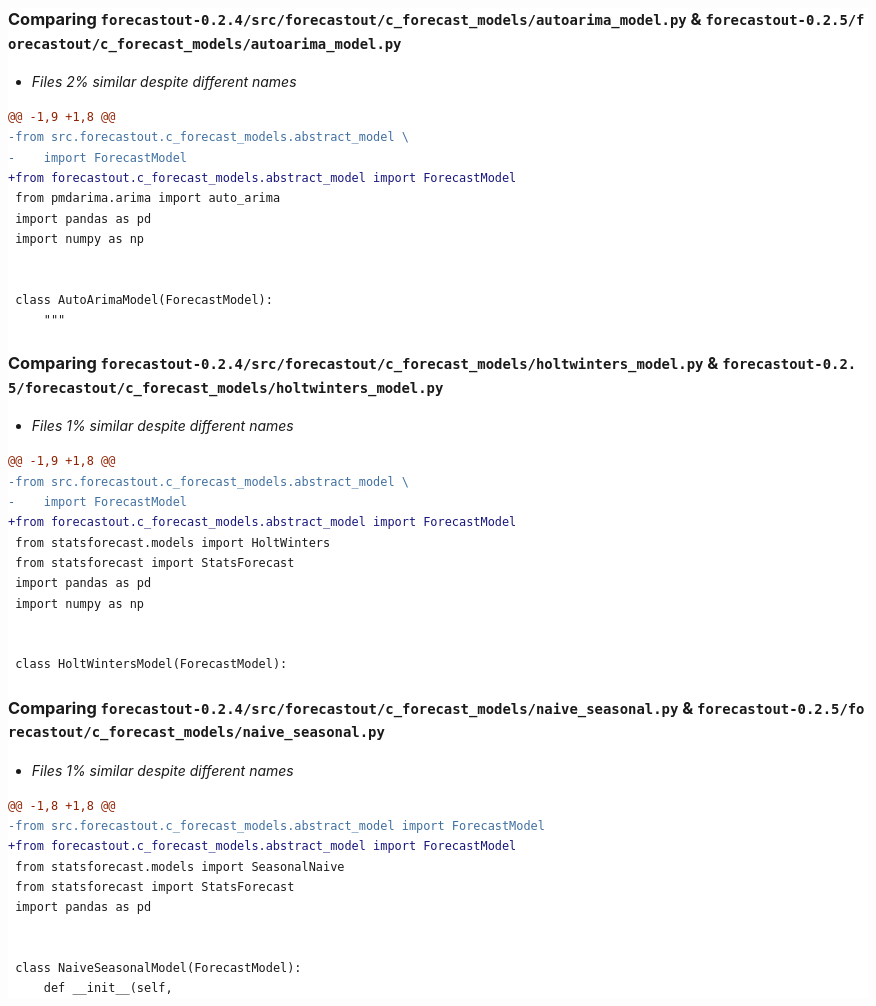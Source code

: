 ### Comparing `forecastout-0.2.4/src/forecastout/c_forecast_models/autoarima_model.py` & `forecastout-0.2.5/forecastout/c_forecast_models/autoarima_model.py`

 * *Files 2% similar despite different names*

```diff
@@ -1,9 +1,8 @@
-from src.forecastout.c_forecast_models.abstract_model \
-    import ForecastModel
+from forecastout.c_forecast_models.abstract_model import ForecastModel
 from pmdarima.arima import auto_arima
 import pandas as pd
 import numpy as np
 
 
 class AutoArimaModel(ForecastModel):
     """
```

### Comparing `forecastout-0.2.4/src/forecastout/c_forecast_models/holtwinters_model.py` & `forecastout-0.2.5/forecastout/c_forecast_models/holtwinters_model.py`

 * *Files 1% similar despite different names*

```diff
@@ -1,9 +1,8 @@
-from src.forecastout.c_forecast_models.abstract_model \
-    import ForecastModel
+from forecastout.c_forecast_models.abstract_model import ForecastModel
 from statsforecast.models import HoltWinters
 from statsforecast import StatsForecast
 import pandas as pd
 import numpy as np
 
 
 class HoltWintersModel(ForecastModel):
```

### Comparing `forecastout-0.2.4/src/forecastout/c_forecast_models/naive_seasonal.py` & `forecastout-0.2.5/forecastout/c_forecast_models/naive_seasonal.py`

 * *Files 1% similar despite different names*

```diff
@@ -1,8 +1,8 @@
-from src.forecastout.c_forecast_models.abstract_model import ForecastModel
+from forecastout.c_forecast_models.abstract_model import ForecastModel
 from statsforecast.models import SeasonalNaive
 from statsforecast import StatsForecast
 import pandas as pd
 
 
 class NaiveSeasonalModel(ForecastModel):
     def __init__(self,
```
